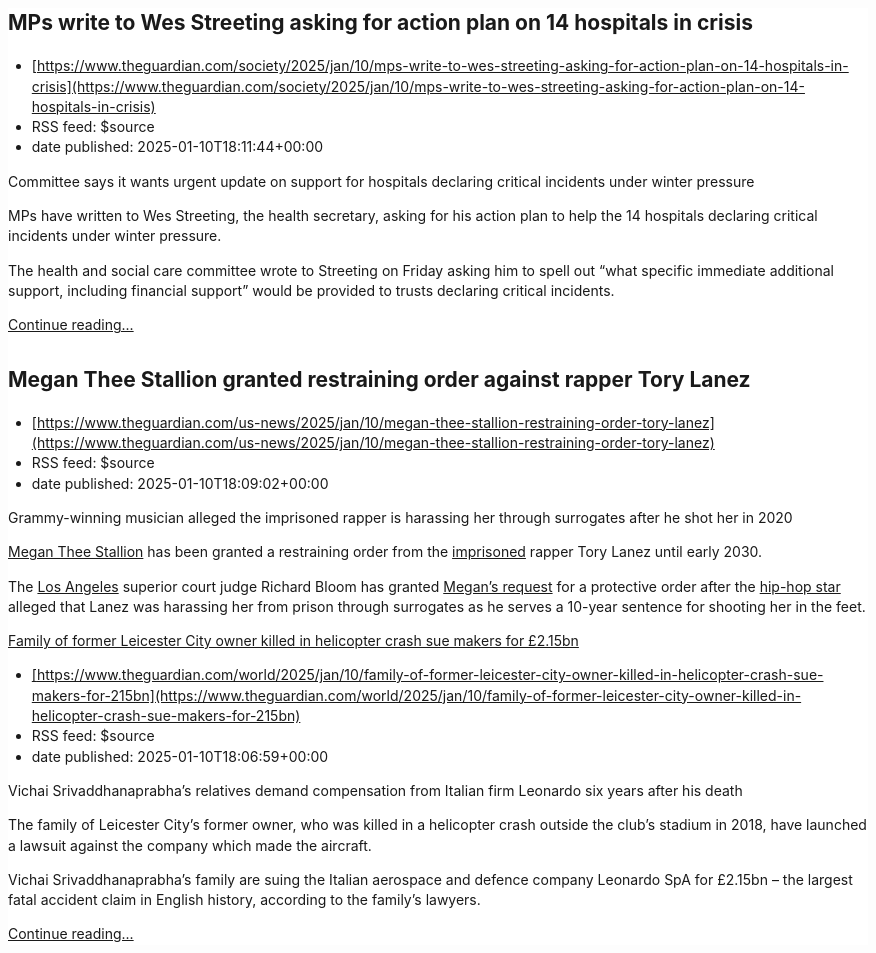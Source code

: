 ## MPs write to Wes Streeting asking for action plan on 14 hospitals in crisis
 - [https://www.theguardian.com/society/2025/jan/10/mps-write-to-wes-streeting-asking-for-action-plan-on-14-hospitals-in-crisis](https://www.theguardian.com/society/2025/jan/10/mps-write-to-wes-streeting-asking-for-action-plan-on-14-hospitals-in-crisis)
 - RSS feed: $source
 - date published: 2025-01-10T18:11:44+00:00

<p>Committee says it wants urgent update on support for hospitals declaring critical incidents under winter pressure</p><p>MPs have written to Wes Streeting, the health secretary, asking for his action plan to help the 14 hospitals declaring critical incidents under winter pressure.</p><p>The health and social care committee wrote to Streeting on Friday asking him to spell out “what specific immediate additional support, including financial support” would be provided to trusts declaring critical incidents.</p> <a href="https://www.theguardian.com/society/2025/jan/10/mps-write-to-wes-streeting-asking-for-action-plan-on-14-hospitals-in-crisis">Continue reading...</a>

## Megan Thee Stallion granted restraining order against rapper Tory Lanez
 - [https://www.theguardian.com/us-news/2025/jan/10/megan-thee-stallion-restraining-order-tory-lanez](https://www.theguardian.com/us-news/2025/jan/10/megan-thee-stallion-restraining-order-tory-lanez)
 - RSS feed: $source
 - date published: 2025-01-10T18:09:02+00:00

<p>Grammy-winning musician alleged the imprisoned rapper is harassing her through surrogates after he shot her in 2020</p><p><a href="https://www.theguardian.com/music/megan-thee-stallion">Megan Thee Stallion</a> has been granted a restraining order from the <a href="https://www.theguardian.com/music/2023/aug/08/tory-lanez-sentence-latest-megan-thee-stallion-shooting">imprisoned</a> rapper Tory Lanez until early 2030.</p><p>The <a href="https://www.theguardian.com/us-news/los-angeles">Los Angeles</a> superior court judge Richard Bloom has granted <a href="https://www.theguardian.com/music/2024/dec/17/megan-thee-stallion-tory-lanez">Megan’s request</a> for a protective order after the <a href="https://www.theguardian.com/music/megan-thee-stallion">hip-hop star</a> alleged that Lanez was harassing her from prison through surrogates as he serves a 10-year sentence for shooting her in the feet.</p> <a href="https://www.theguardian.com/us-news/2025/jan/10/megan-thee-stallion-restraining-o

## Family of former Leicester City owner killed in helicopter crash sue makers for £2.15bn
 - [https://www.theguardian.com/world/2025/jan/10/family-of-former-leicester-city-owner-killed-in-helicopter-crash-sue-makers-for-215bn](https://www.theguardian.com/world/2025/jan/10/family-of-former-leicester-city-owner-killed-in-helicopter-crash-sue-makers-for-215bn)
 - RSS feed: $source
 - date published: 2025-01-10T18:06:59+00:00

<p>Vichai Srivaddhanaprabha’s relatives demand compensation from Italian firm Leonardo six years after his death</p><p>The family of Leicester City’s former owner, who was killed in a helicopter crash outside the club’s stadium in 2018, have launched a lawsuit against the company which made the aircraft.</p><p>Vichai Srivaddhanaprabha’s family are suing the Italian aerospace and defence company Leonardo SpA for £2.15bn – the largest fatal accident claim in English history, according to the family’s lawyers.</p> <a href="https://www.theguardian.com/world/2025/jan/10/family-of-former-leicester-city-owner-killed-in-helicopter-crash-sue-makers-for-215bn">Continue reading...</a>
